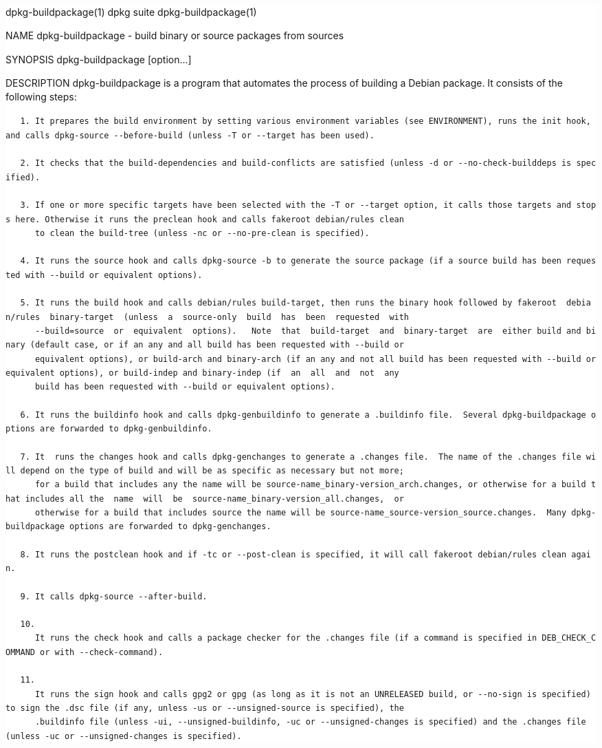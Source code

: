dpkg-buildpackage(1)                                                                              dpkg suite                                                                             dpkg-buildpackage(1)

NAME
       dpkg-buildpackage - build binary or source packages from sources

SYNOPSIS
       dpkg-buildpackage [option...]

DESCRIPTION
       dpkg-buildpackage is a program that automates the process of building a Debian package. It consists of the following steps:

       1. It prepares the build environment by setting various environment variables (see ENVIRONMENT), runs the init hook, and calls dpkg-source --before-build (unless -T or --target has been used).

       2. It checks that the build-dependencies and build-conflicts are satisfied (unless -d or --no-check-builddeps is specified).

       3. If one or more specific targets have been selected with the -T or --target option, it calls those targets and stops here. Otherwise it runs the preclean hook and calls fakeroot debian/rules clean
          to clean the build-tree (unless -nc or --no-pre-clean is specified).

       4. It runs the source hook and calls dpkg-source -b to generate the source package (if a source build has been requested with --build or equivalent options).

       5. It runs the build hook and calls debian/rules build-target, then runs the binary hook followed by fakeroot  debian/rules  binary-target  (unless  a  source-only  build  has  been  requested  with
          --build=source  or  equivalent  options).   Note  that  build-target  and  binary-target  are  either build and binary (default case, or if an any and all build has been requested with --build or
          equivalent options), or build-arch and binary-arch (if an any and not all build has been requested with --build or equivalent options), or build-indep and binary-indep (if  an  all  and  not  any
          build has been requested with --build or equivalent options).

       6. It runs the buildinfo hook and calls dpkg-genbuildinfo to generate a .buildinfo file.  Several dpkg-buildpackage options are forwarded to dpkg-genbuildinfo.

       7. It  runs the changes hook and calls dpkg-genchanges to generate a .changes file.  The name of the .changes file will depend on the type of build and will be as specific as necessary but not more;
          for a build that includes any the name will be source-name_binary-version_arch.changes, or otherwise for a build that includes all the  name  will  be  source-name_binary-version_all.changes,  or
          otherwise for a build that includes source the name will be source-name_source-version_source.changes.  Many dpkg-buildpackage options are forwarded to dpkg-genchanges.

       8. It runs the postclean hook and if -tc or --post-clean is specified, it will call fakeroot debian/rules clean again.

       9. It calls dpkg-source --after-build.

       10.
          It runs the check hook and calls a package checker for the .changes file (if a command is specified in DEB_CHECK_COMMAND or with --check-command).

       11.
          It runs the sign hook and calls gpg2 or gpg (as long as it is not an UNRELEASED build, or --no-sign is specified) to sign the .dsc file (if any, unless -us or --unsigned-source is specified), the
          .buildinfo file (unless -ui, --unsigned-buildinfo, -uc or --unsigned-changes is specified) and the .changes file (unless -uc or --unsigned-changes is specified).
